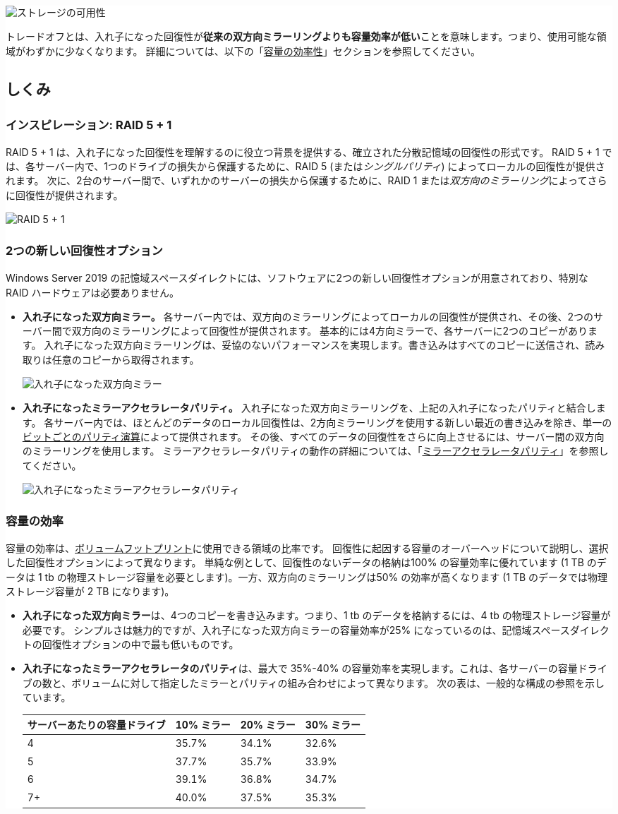 ![ストレージの可用性](media/nested-resiliency/storage-availability.png)

トレードオフとは、入れ子になった回復性が**従来の双方向ミラーリングよりも容量効率が低い**ことを意味します。つまり、使用可能な領域がわずかに少なくなります。 詳細については、以下の「[容量の効率性](#capacity-efficiency)」セクションを参照してください。

## <a name="how-it-works"></a>しくみ

### <a name="inspiration-raid-51"></a>インスピレーション: RAID 5 + 1

RAID 5 + 1 は、入れ子になった回復性を理解するのに役立つ背景を提供する、確立された分散記憶域の回復性の形式です。 RAID 5 + 1 では、各サーバー内で、1つのドライブの損失から保護するために、RAID 5 (または*シングルパリティ*) によってローカルの回復性が提供されます。 次に、2台のサーバー間で、いずれかのサーバーの損失から保護するために、RAID 1 または*双方向のミラーリング*によってさらに回復性が提供されます。

![RAID 5 + 1](media/nested-resiliency/raid-51.png)

### <a name="two-new-resiliency-options"></a>2つの新しい回復性オプション

Windows Server 2019 の記憶域スペースダイレクトには、ソフトウェアに2つの新しい回復性オプションが用意されており、特別な RAID ハードウェアは必要ありません。

- **入れ子になった双方向ミラー。** 各サーバー内では、双方向のミラーリングによってローカルの回復性が提供され、その後、2つのサーバー間で双方向のミラーリングによって回復性が提供されます。 基本的には4方向ミラーで、各サーバーに2つのコピーがあります。 入れ子になった双方向ミラーリングは、妥協のないパフォーマンスを実現します。書き込みはすべてのコピーに送信され、読み取りは任意のコピーから取得されます。

  ![入れ子になった双方向ミラー](media/nested-resiliency/nested-two-way-mirror.png)

- **入れ子になったミラーアクセラレータパリティ。** 入れ子になった双方向ミラーリングを、上記の入れ子になったパリティと結合します。 各サーバー内では、ほとんどのデータのローカル回復性は、2方向ミラーリングを使用する新しい最近の書き込みを除き、単一の[ビットごとのパリティ演算](storage-spaces-fault-tolerance.md#parity)によって提供されます。 その後、すべてのデータの回復性をさらに向上させるには、サーバー間の双方向のミラーリングを使用します。 ミラーアクセラレータパリティの動作の詳細については、「[ミラーアクセラレータパリティ](https://docs.microsoft.com/windows-server/storage/refs/mirror-accelerated-parity)」を参照してください。

  ![入れ子になったミラーアクセラレータパリティ](media/nested-resiliency/nested-mirror-accelerated-parity.png)

### <a name="capacity-efficiency"></a>容量の効率

容量の効率は、[ボリュームフットプリント](plan-volumes.md#choosing-the-size-of-volumes)に使用できる領域の比率です。 回復性に起因する容量のオーバーヘッドについて説明し、選択した回復性オプションによって異なります。 単純な例として、回復性のないデータの格納は100% の容量効率に優れています (1 TB のデータは 1 tb の物理ストレージ容量を必要とします)。一方、双方向のミラーリングは50% の効率が高くなります (1 TB のデータでは物理ストレージ容量が 2 TB になります)。

- **入れ子になった双方向ミラー**は、4つのコピーを書き込みます。つまり、1 tb のデータを格納するには、4 tb の物理ストレージ容量が必要です。 シンプルさは魅力的ですが、入れ子になった双方向ミラーの容量効率が25% になっているのは、記憶域スペースダイレクトの回復性オプションの中で最も低いものです。

- **入れ子になったミラーアクセラレータのパリティ**は、最大で 35%-40% の容量効率を実現します。これは、各サーバーの容量ドライブの数と、ボリュームに対して指定したミラーとパリティの組み合わせによって異なります。 次の表は、一般的な構成の参照を示しています。

  | サーバーあたりの容量ドライブ | 10% ミラー | 20% ミラー | 30% ミラー |
  |----------------------------|------------|------------|------------|
  | 4                          | 35.7%      | 34.1%      | 32.6%      |
  | 5                          | 37.7%      | 35.7%      | 33.9%      |
  | 6                          | 39.1%      | 36.8%      | 34.7%      |
  | 7+                         | 40.0%      | 37.5%      | 35.3%      |
